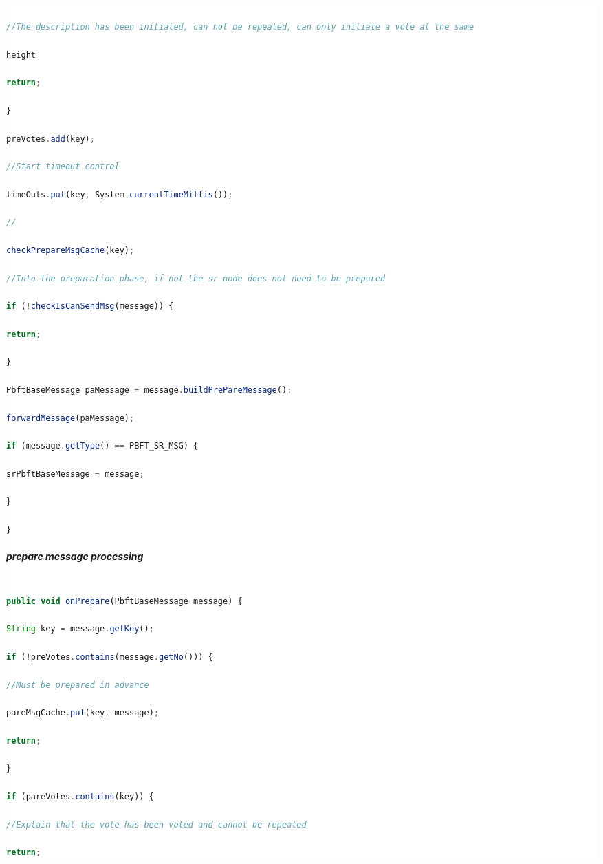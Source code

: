 ```typescript

//The description has been initiated, can not be repeated, can only initiate a vote at the same

height

return;

}

preVotes.add(key);

//Start timeout control

timeOuts.put(key, System.currentTimeMillis());

//

checkPrepareMsgCache(key);

//Into the preparation phase, if not the sr node does not need to be prepared

if (!checkIsCanSendMsg(message)) {

return;

}

PbftBaseMessage paMessage = message.buildPrePareMessage();

forwardMessage(paMessage);

if (message.getType() == PBFT_SR_MSG) {

srPbftBaseMessage = message;

}

}

```

##### prepare message processing

```typescript

public void onPrepare(PbftBaseMessage message) {

String key = message.getKey();

if (!preVotes.contains(message.getNo())) {

//Must be prepared in advance

pareMsgCache.put(key, message);

return;

}

if (pareVotes.contains(key)) {

//Explain that the vote has been voted and cannot be repeated

return;
```